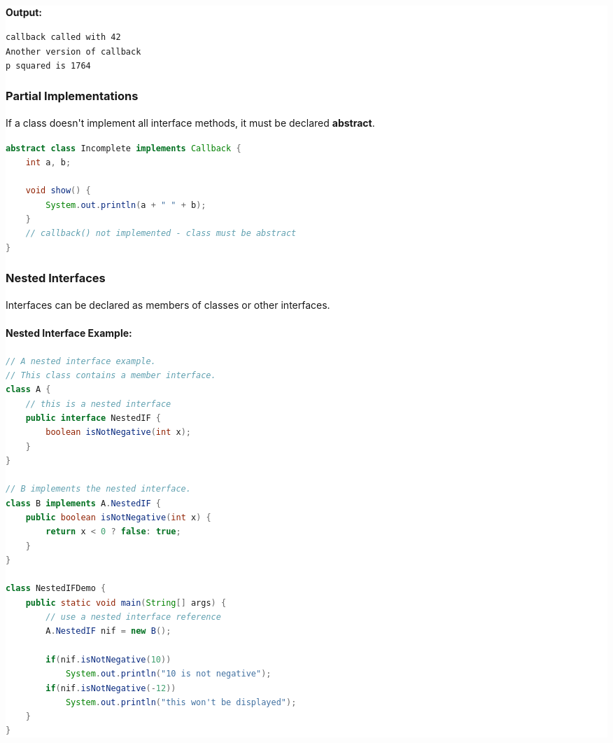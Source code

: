 **Output:**
```
callback called with 42
Another version of callback
p squared is 1764
```

### Partial Implementations

If a class doesn't implement all interface methods, it must be declared **abstract**.

```java
abstract class Incomplete implements Callback {
    int a, b;
    
    void show() {
        System.out.println(a + " " + b);
    }
    // callback() not implemented - class must be abstract
}
```

### Nested Interfaces

Interfaces can be declared as members of classes or other interfaces.

#### Nested Interface Example:
```java
// A nested interface example.
// This class contains a member interface.
class A {
    // this is a nested interface
    public interface NestedIF {
        boolean isNotNegative(int x);
    }
}

// B implements the nested interface.
class B implements A.NestedIF {
    public boolean isNotNegative(int x) {
        return x < 0 ? false: true;
    }
}

class NestedIFDemo {
    public static void main(String[] args) {
        // use a nested interface reference
        A.NestedIF nif = new B();
        
        if(nif.isNotNegative(10))
            System.out.println("10 is not negative");
        if(nif.isNotNegative(-12))
            System.out.println("this won't be displayed");
    }
}
```
